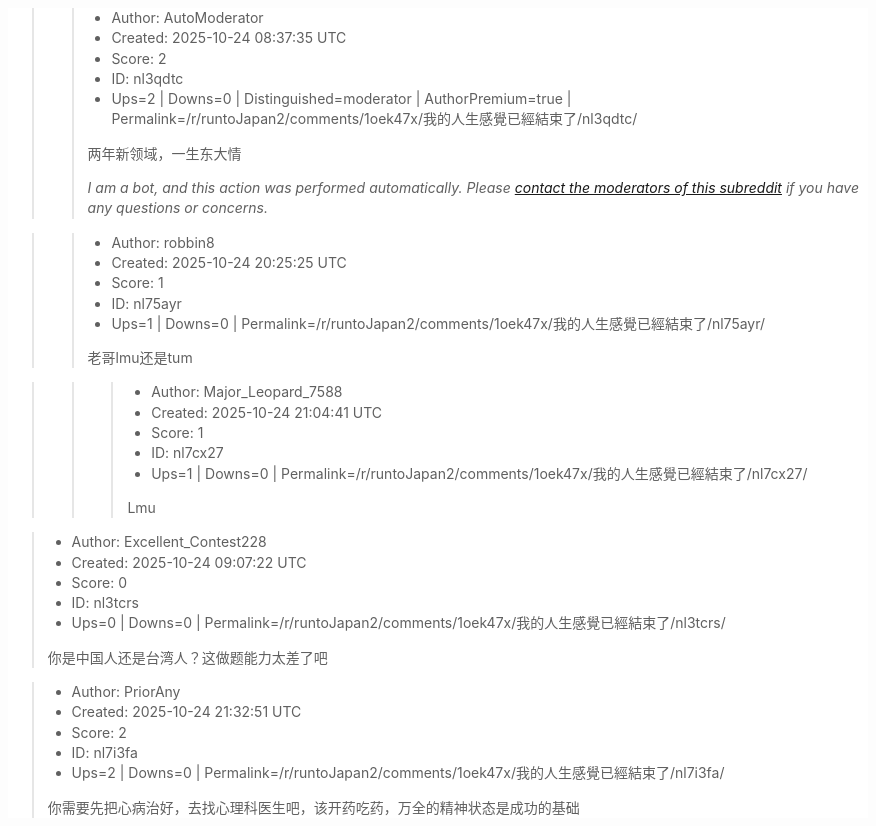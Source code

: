 >> - Author: AutoModerator
>> - Created: 2025-10-24 08:37:35 UTC
>> - Score: 2
>> - ID: nl3qdtc
>> - Ups=2 | Downs=0 | Distinguished=moderator | AuthorPremium=true | Permalink=/r/runtoJapan2/comments/1oek47x/我的人生感覺已經結束了/nl3qdtc/
>>
>> 两年新领域，一生东大情
>> 
>> 
>> *I am a bot, and this action was performed automatically. Please [contact the moderators of this subreddit](/message/compose/?to=/r/runtoJapan2) if you have any questions or concerns.*

>> - Author: robbin8
>> - Created: 2025-10-24 20:25:25 UTC
>> - Score: 1
>> - ID: nl75ayr
>> - Ups=1 | Downs=0 | Permalink=/r/runtoJapan2/comments/1oek47x/我的人生感覺已經結束了/nl75ayr/
>>
>> 老哥lmu还是tum

>>> - Author: Major_Leopard_7588
>>> - Created: 2025-10-24 21:04:41 UTC
>>> - Score: 1
>>> - ID: nl7cx27
>>> - Ups=1 | Downs=0 | Permalink=/r/runtoJapan2/comments/1oek47x/我的人生感覺已經結束了/nl7cx27/
>>>
>>> Lmu

> - Author: Excellent_Contest228
> - Created: 2025-10-24 09:07:22 UTC
> - Score: 0
> - ID: nl3tcrs
> - Ups=0 | Downs=0 | Permalink=/r/runtoJapan2/comments/1oek47x/我的人生感覺已經結束了/nl3tcrs/
>
> 你是中国人还是台湾人？这做题能力太差了吧

> - Author: PriorAny
> - Created: 2025-10-24 21:32:51 UTC
> - Score: 2
> - ID: nl7i3fa
> - Ups=2 | Downs=0 | Permalink=/r/runtoJapan2/comments/1oek47x/我的人生感覺已經結束了/nl7i3fa/
>
> 你需要先把心病治好，去找心理科医生吧，该开药吃药，万全的精神状态是成功的基础
